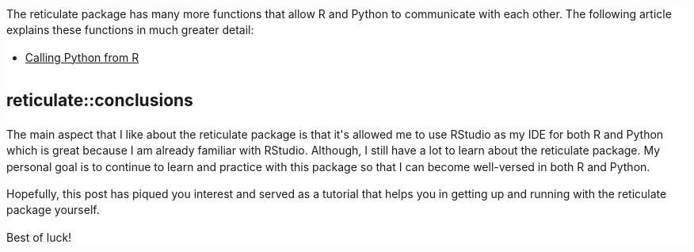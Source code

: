 
The reticulate package has many more functions that allow R and Python to communicate with each other. The following article explains these functions in much greater detail:
  * [Calling Python from R](https://rstudio.github.io/reticulate/articles/calling_python.html)

## reticulate::conclusions

The main aspect that I like about the reticulate package is that it's allowed me to use RStudio as my IDE for both R and Python which is great because I am already familiar with RStudio. Although, I still have a lot to learn about the reticulate package. My personal goal is to continue to learn and practice with this package so that I can become well-versed in both R and Python.  

Hopefully, this post has piqued you interest and served as a tutorial that helps you in getting up and running with the reticulate package yourself.

Best of luck!
